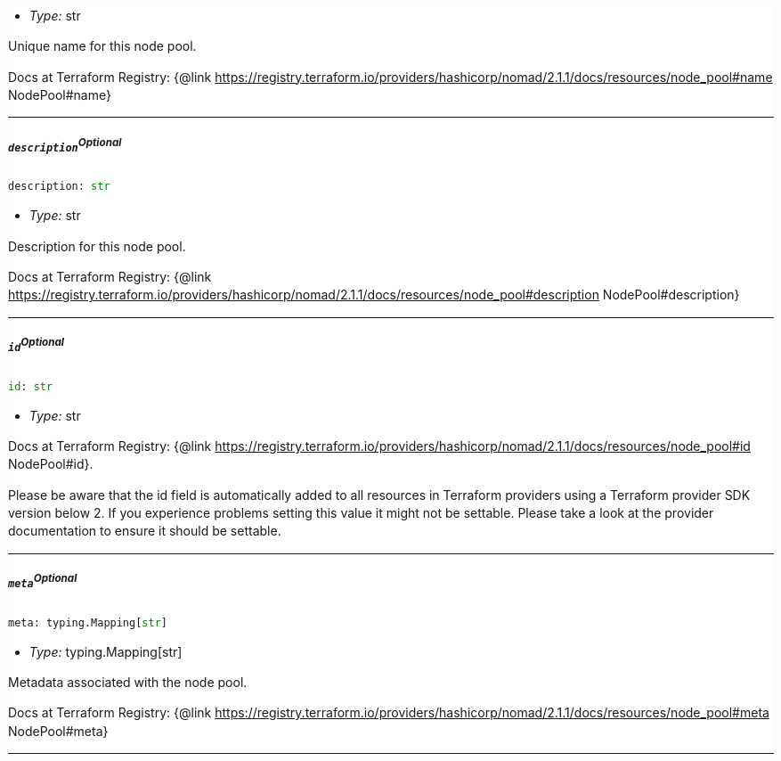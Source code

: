 - *Type:* str

Unique name for this node pool.

Docs at Terraform Registry: {@link https://registry.terraform.io/providers/hashicorp/nomad/2.1.1/docs/resources/node_pool#name NodePool#name}

---

##### `description`<sup>Optional</sup> <a name="description" id="@cdktf/provider-nomad.nodePool.NodePoolConfig.property.description"></a>

```python
description: str
```

- *Type:* str

Description for this node pool.

Docs at Terraform Registry: {@link https://registry.terraform.io/providers/hashicorp/nomad/2.1.1/docs/resources/node_pool#description NodePool#description}

---

##### `id`<sup>Optional</sup> <a name="id" id="@cdktf/provider-nomad.nodePool.NodePoolConfig.property.id"></a>

```python
id: str
```

- *Type:* str

Docs at Terraform Registry: {@link https://registry.terraform.io/providers/hashicorp/nomad/2.1.1/docs/resources/node_pool#id NodePool#id}.

Please be aware that the id field is automatically added to all resources in Terraform providers using a Terraform provider SDK version below 2.
If you experience problems setting this value it might not be settable. Please take a look at the provider documentation to ensure it should be settable.

---

##### `meta`<sup>Optional</sup> <a name="meta" id="@cdktf/provider-nomad.nodePool.NodePoolConfig.property.meta"></a>

```python
meta: typing.Mapping[str]
```

- *Type:* typing.Mapping[str]

Metadata associated with the node pool.

Docs at Terraform Registry: {@link https://registry.terraform.io/providers/hashicorp/nomad/2.1.1/docs/resources/node_pool#meta NodePool#meta}

---
